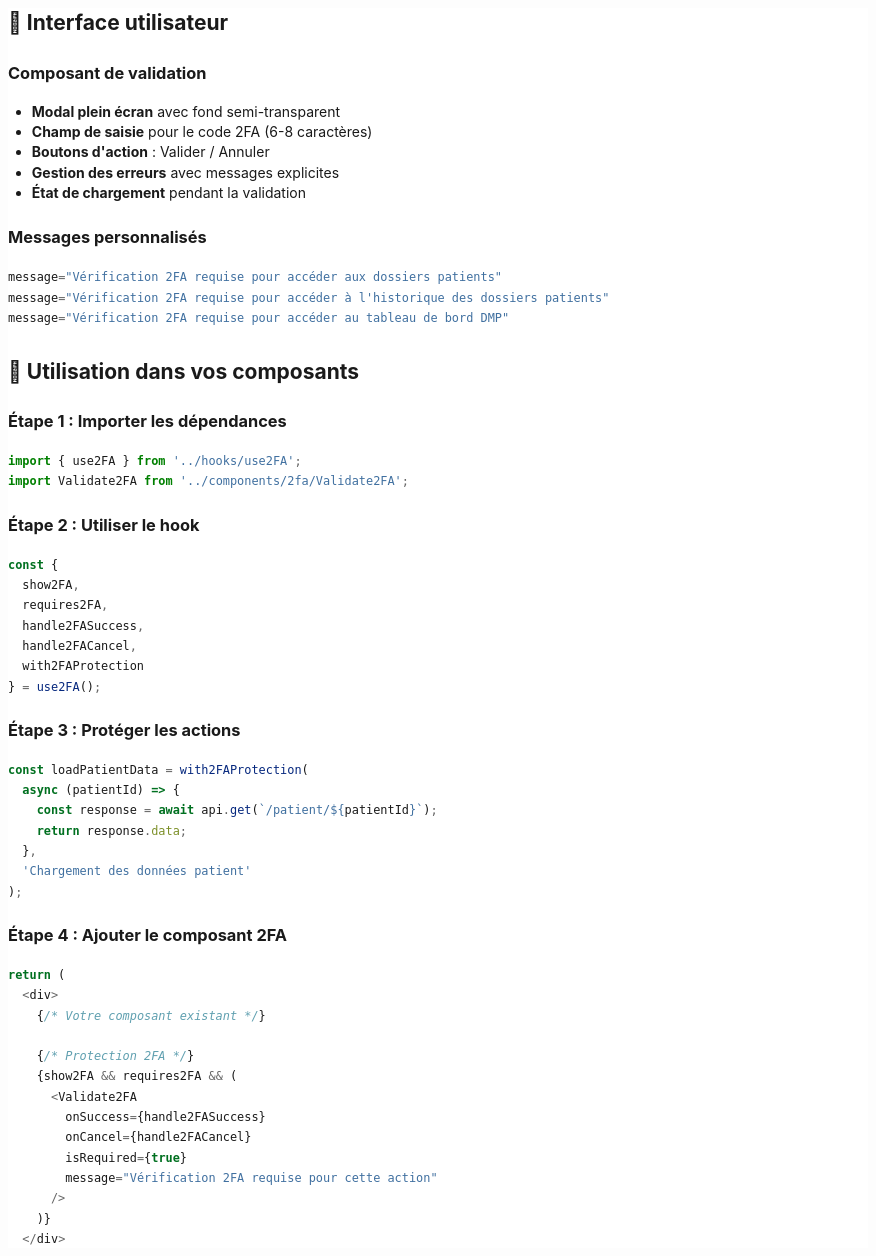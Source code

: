 ## **📱 Interface utilisateur**

### **Composant de validation**
- **Modal plein écran** avec fond semi-transparent
- **Champ de saisie** pour le code 2FA (6-8 caractères)
- **Boutons d'action** : Valider / Annuler
- **Gestion des erreurs** avec messages explicites
- **État de chargement** pendant la validation

### **Messages personnalisés**
```javascript
message="Vérification 2FA requise pour accéder aux dossiers patients"
message="Vérification 2FA requise pour accéder à l'historique des dossiers patients"
message="Vérification 2FA requise pour accéder au tableau de bord DMP"
```

## **🚀 Utilisation dans vos composants**

### **Étape 1 : Importer les dépendances**
```javascript
import { use2FA } from '../hooks/use2FA';
import Validate2FA from '../components/2fa/Validate2FA';
```

### **Étape 2 : Utiliser le hook**
```javascript
const {
  show2FA,
  requires2FA,
  handle2FASuccess,
  handle2FACancel,
  with2FAProtection
} = use2FA();
```

### **Étape 3 : Protéger les actions**
```javascript
const loadPatientData = with2FAProtection(
  async (patientId) => {
    const response = await api.get(`/patient/${patientId}`);
    return response.data;
  },
  'Chargement des données patient'
);
```

### **Étape 4 : Ajouter le composant 2FA**
```javascript
return (
  <div>
    {/* Votre composant existant */}
    
    {/* Protection 2FA */}
    {show2FA && requires2FA && (
      <Validate2FA
        onSuccess={handle2FASuccess}
        onCancel={handle2FACancel}
        isRequired={true}
        message="Vérification 2FA requise pour cette action"
      />
    )}
  </div>
```